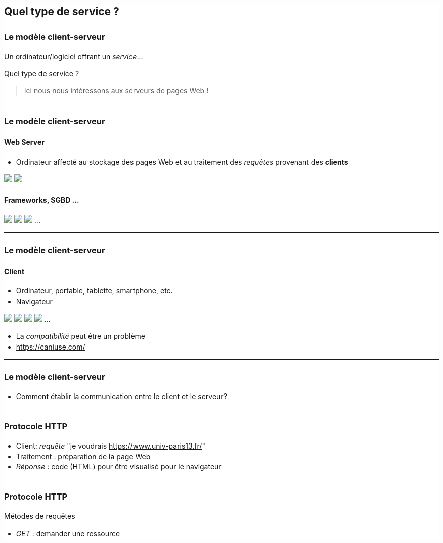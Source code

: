 Quel type de service ? 
---
### Le modèle client-serveur
Un ordinateur/logiciel offrant un _service_...

Quel type de service ? 

> Ici nous nous intéressons aux serveurs de pages Web !

---
### Le modèle client-serveur
#### Web Server
- Ordinateur affecté au stockage des pages Web et au traitement des _requêtes_ provenant des __clients__

<img width=200 src="https://www.nginx.com/wp-content/uploads/2020/06/NGINX-Logo-White-Endorsement-RGB.svg">
<img width=200 src="https://upload.wikimedia.org/wikipedia/commons/thumb/1/10/Apache_HTTP_server_logo_%282019-present%29.svg/440px-Apache_HTTP_server_logo_%282019-present%29.svg.png" >

#### Frameworks,  SGBD ...

<img width=70 src="https://www.postgresql.org/media/img/about/press/elephant.png">
<img width=100 src="https://www.php.net/images/logos/php-logo.svg">
<img width=200 src="https://upload.wikimedia.org/wikipedia/commons/thumb/6/62/Ruby_On_Rails_Logo.svg/440px-Ruby_On_Rails_Logo.svg.png">
...

---
### Le modèle client-serveur
#### Client
- Ordinateur, portable, tablette, smartphone, etc. 
- Navigateur 

<img src="https://upload.wikimedia.org/wikipedia/commons/thumb/e/e1/Google_Chrome_icon_%28February_2022%29.svg/128px-Google_Chrome_icon_%28February_2022%29.svg.png" width=100>
<img src="https://upload.wikimedia.org/wikipedia/commons/thumb/9/98/Microsoft_Edge_logo_%282019%29.svg/128px-Microsoft_Edge_logo_%282019%29.svg.png" width=100>
<img src="https://upload.wikimedia.org/wikipedia/en/thumb/7/71/Safari_14_icon.png/128px-Safari_14_icon.png" width=100>
<img src="https://upload.wikimedia.org/wikipedia/commons/thumb/4/49/Opera_2015_icon.svg/128px-Opera_2015_icon.svg.png" width=100>
...

- La _compatibilité_ peut être un problème 
- https://caniuse.com/

---
### Le modèle client-serveur

- Comment établir la communication entre le client et le serveur?
---
### Protocole HTTP
- Client: _requête_ "je voudrais https://www.univ-paris13.fr/"
- Traitement : préparation de la page Web
- _Réponse_ : code (HTML) pour être visualisé pour le navigateur
---
### Protocole HTTP
Métodes de requêtes 
- _GET_ : demander une ressource 
